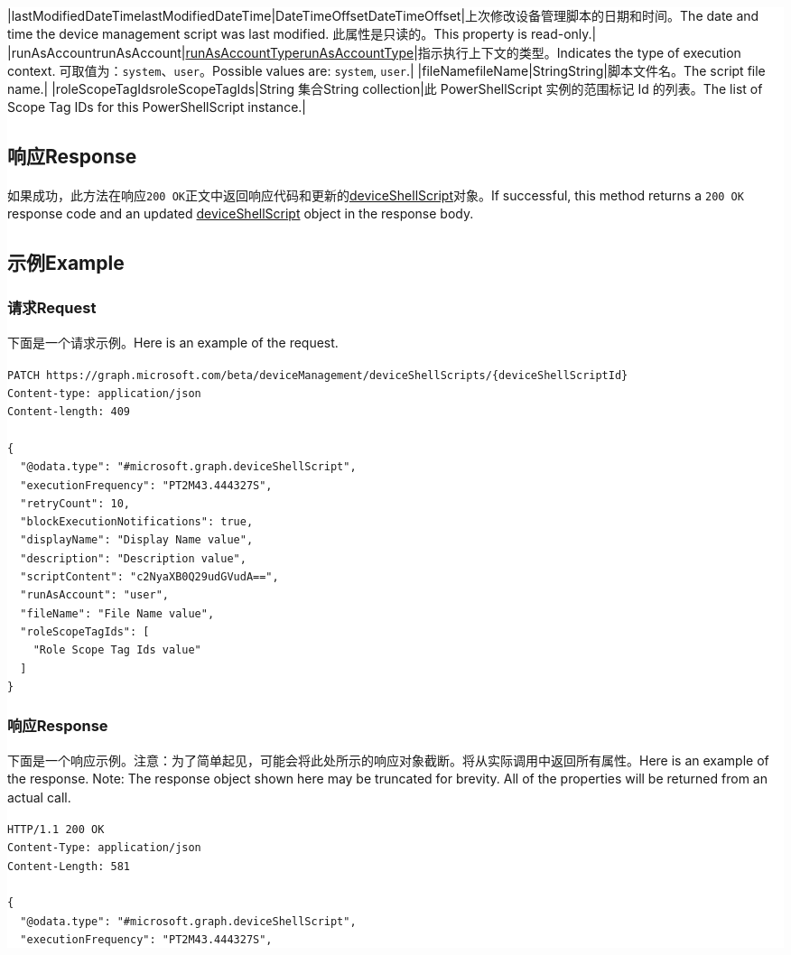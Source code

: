 |<span data-ttu-id="2d13e-158">lastModifiedDateTime</span><span class="sxs-lookup"><span data-stu-id="2d13e-158">lastModifiedDateTime</span></span>|<span data-ttu-id="2d13e-159">DateTimeOffset</span><span class="sxs-lookup"><span data-stu-id="2d13e-159">DateTimeOffset</span></span>|<span data-ttu-id="2d13e-160">上次修改设备管理脚本的日期和时间。</span><span class="sxs-lookup"><span data-stu-id="2d13e-160">The date and time the device management script was last modified.</span></span> <span data-ttu-id="2d13e-161">此属性是只读的。</span><span class="sxs-lookup"><span data-stu-id="2d13e-161">This property is read-only.</span></span>|
|<span data-ttu-id="2d13e-162">runAsAccount</span><span class="sxs-lookup"><span data-stu-id="2d13e-162">runAsAccount</span></span>|[<span data-ttu-id="2d13e-163">runAsAccountType</span><span class="sxs-lookup"><span data-stu-id="2d13e-163">runAsAccountType</span></span>](../resources/intune-shared-runasaccounttype.md)|<span data-ttu-id="2d13e-164">指示执行上下文的类型。</span><span class="sxs-lookup"><span data-stu-id="2d13e-164">Indicates the type of execution context.</span></span> <span data-ttu-id="2d13e-165">可取值为：`system`、`user`。</span><span class="sxs-lookup"><span data-stu-id="2d13e-165">Possible values are: `system`, `user`.</span></span>|
|<span data-ttu-id="2d13e-166">fileName</span><span class="sxs-lookup"><span data-stu-id="2d13e-166">fileName</span></span>|<span data-ttu-id="2d13e-167">String</span><span class="sxs-lookup"><span data-stu-id="2d13e-167">String</span></span>|<span data-ttu-id="2d13e-168">脚本文件名。</span><span class="sxs-lookup"><span data-stu-id="2d13e-168">The script file name.</span></span>|
|<span data-ttu-id="2d13e-169">roleScopeTagIds</span><span class="sxs-lookup"><span data-stu-id="2d13e-169">roleScopeTagIds</span></span>|<span data-ttu-id="2d13e-170">String 集合</span><span class="sxs-lookup"><span data-stu-id="2d13e-170">String collection</span></span>|<span data-ttu-id="2d13e-171">此 PowerShellScript 实例的范围标记 Id 的列表。</span><span class="sxs-lookup"><span data-stu-id="2d13e-171">The list of Scope Tag IDs for this PowerShellScript instance.</span></span>|



## <a name="response"></a><span data-ttu-id="2d13e-172">响应</span><span class="sxs-lookup"><span data-stu-id="2d13e-172">Response</span></span>
<span data-ttu-id="2d13e-173">如果成功，此方法在响应`200 OK`正文中返回响应代码和更新的[deviceShellScript](../resources/intune-devices-deviceshellscript.md)对象。</span><span class="sxs-lookup"><span data-stu-id="2d13e-173">If successful, this method returns a `200 OK` response code and an updated [deviceShellScript](../resources/intune-devices-deviceshellscript.md) object in the response body.</span></span>

## <a name="example"></a><span data-ttu-id="2d13e-174">示例</span><span class="sxs-lookup"><span data-stu-id="2d13e-174">Example</span></span>

### <a name="request"></a><span data-ttu-id="2d13e-175">请求</span><span class="sxs-lookup"><span data-stu-id="2d13e-175">Request</span></span>
<span data-ttu-id="2d13e-176">下面是一个请求示例。</span><span class="sxs-lookup"><span data-stu-id="2d13e-176">Here is an example of the request.</span></span>
``` http
PATCH https://graph.microsoft.com/beta/deviceManagement/deviceShellScripts/{deviceShellScriptId}
Content-type: application/json
Content-length: 409

{
  "@odata.type": "#microsoft.graph.deviceShellScript",
  "executionFrequency": "PT2M43.444327S",
  "retryCount": 10,
  "blockExecutionNotifications": true,
  "displayName": "Display Name value",
  "description": "Description value",
  "scriptContent": "c2NyaXB0Q29udGVudA==",
  "runAsAccount": "user",
  "fileName": "File Name value",
  "roleScopeTagIds": [
    "Role Scope Tag Ids value"
  ]
}
```

### <a name="response"></a><span data-ttu-id="2d13e-177">响应</span><span class="sxs-lookup"><span data-stu-id="2d13e-177">Response</span></span>
<span data-ttu-id="2d13e-p106">下面是一个响应示例。注意：为了简单起见，可能会将此处所示的响应对象截断。将从实际调用中返回所有属性。</span><span class="sxs-lookup"><span data-stu-id="2d13e-p106">Here is an example of the response. Note: The response object shown here may be truncated for brevity. All of the properties will be returned from an actual call.</span></span>
``` http
HTTP/1.1 200 OK
Content-Type: application/json
Content-Length: 581

{
  "@odata.type": "#microsoft.graph.deviceShellScript",
  "executionFrequency": "PT2M43.444327S",
```